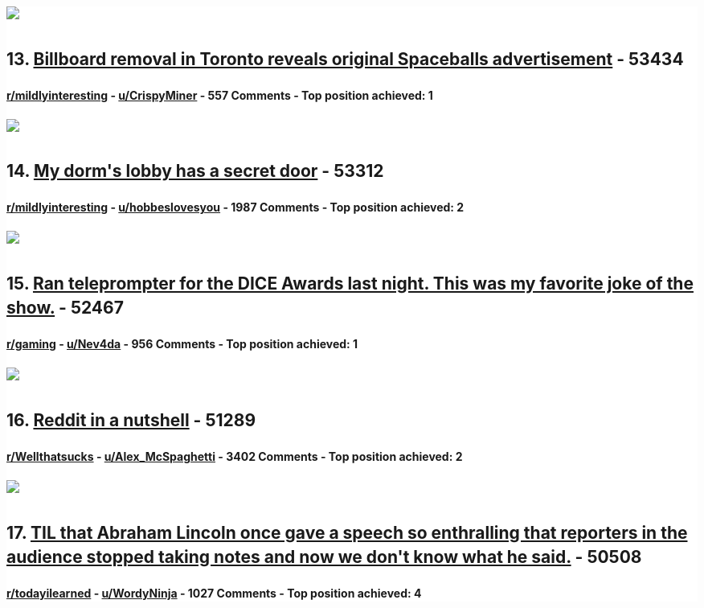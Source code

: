 <a href="https://i.redd.it/bsnjrqitlvh01.jpg"><img src="https://b.thumbs.redditmedia.com/5pYZzRofhy4BiT9XDMAiDPi-PHx7vNfnbgEC77WzJnw.jpg"></img></a>

## 13. [Billboard removal in Toronto reveals original Spaceballs advertisement](http://reddit.com/r/mildlyinteresting/comments/7zkm6u/billboard_removal_in_toronto_reveals_original/) - 53434
#### [r/mildlyinteresting](http://reddit.com/r/mildlyinteresting) - [u/CrispyMiner](http://reddit.com/u/CrispyMiner) - 557 Comments - Top position achieved: 1

<a href="https://i.redd.it/3ri57uh6ivh01.jpg"><img src="https://b.thumbs.redditmedia.com/sAPvUa4qRiqQchC7eiKaYZdGSMPY6rOdouuQRL1tY6E.jpg"></img></a>

## 14. [My dorm's lobby has a secret door](http://reddit.com/r/mildlyinteresting/comments/7zo70h/my_dorms_lobby_has_a_secret_door/) - 53312
#### [r/mildlyinteresting](http://reddit.com/r/mildlyinteresting) - [u/hobbeslovesyou](http://reddit.com/u/hobbeslovesyou) - 1987 Comments - Top position achieved: 2

<a href="https://i.redd.it/2g6wbyinxyh01.jpg"><img src="https://a.thumbs.redditmedia.com/OQCLkTRMcVHKYayStFMUCgwT3N9q02AzlUcDiqAX864.jpg"></img></a>

## 15. [Ran teleprompter for the DICE Awards last night. This was my favorite joke of the show.](http://reddit.com/r/gaming/comments/7zsqvl/ran_teleprompter_for_the_dice_awards_last_night/) - 52467
#### [r/gaming](http://reddit.com/r/gaming) - [u/Nev4da](http://reddit.com/u/Nev4da) - 956 Comments - Top position achieved: 1

<a href="https://i.imgur.com/xlcCXP9.jpg"><img src="https://b.thumbs.redditmedia.com/5dxn0GDwvtugO5EG1lYVT5oSuZIiMxnlnrTr6RK_zho.jpg"></img></a>

## 16. [Reddit in a nutshell](http://reddit.com/r/Wellthatsucks/comments/7zo4ma/reddit_in_a_nutshell/) - 51289
#### [r/Wellthatsucks](http://reddit.com/r/Wellthatsucks) - [u/Alex_McSpaghetti](http://reddit.com/u/Alex_McSpaghetti) - 3402 Comments - Top position achieved: 2

<a href="https://i.redd.it/xxknd7tmvyh01.jpg"><img src="https://b.thumbs.redditmedia.com/sytcNqtV7iDbOn7TMTy8iliH-sD9s4ATMEAbtdH2lIY.jpg"></img></a>

## 17. [TIL that Abraham Lincoln once gave a speech so enthralling that reporters in the audience stopped taking notes and now we don't know what he said.](http://reddit.com/r/todayilearned/comments/7zrb3w/til_that_abraham_lincoln_once_gave_a_speech_so/) - 50508
#### [r/todayilearned](http://reddit.com/r/todayilearned) - [u/WordyNinja](http://reddit.com/u/WordyNinja) - 1027 Comments - Top position achieved: 4
